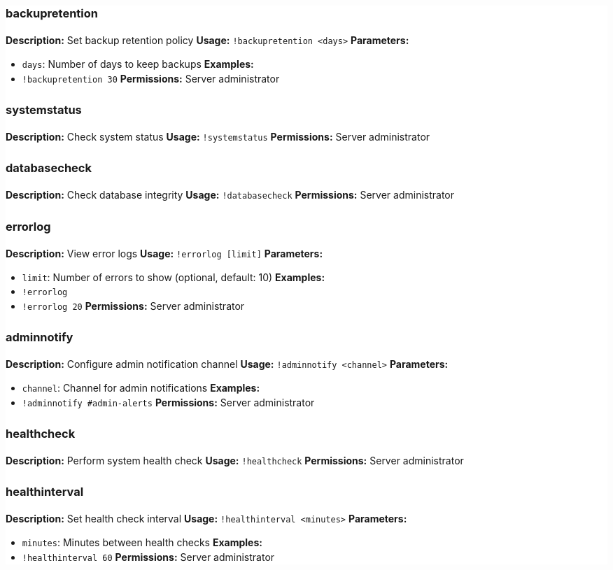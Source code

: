 ### backupretention
**Description:** Set backup retention policy
**Usage:** `!backupretention <days>`
**Parameters:**
- `days`: Number of days to keep backups
**Examples:**
- `!backupretention 30`
**Permissions:** Server administrator

### systemstatus
**Description:** Check system status
**Usage:** `!systemstatus`
**Permissions:** Server administrator

### databasecheck
**Description:** Check database integrity
**Usage:** `!databasecheck`
**Permissions:** Server administrator

### errorlog
**Description:** View error logs
**Usage:** `!errorlog [limit]`
**Parameters:**
- `limit`: Number of errors to show (optional, default: 10)
**Examples:**
- `!errorlog`
- `!errorlog 20`
**Permissions:** Server administrator

### adminnotify
**Description:** Configure admin notification channel
**Usage:** `!adminnotify <channel>`
**Parameters:**
- `channel`: Channel for admin notifications
**Examples:**
- `!adminnotify #admin-alerts`
**Permissions:** Server administrator

### healthcheck
**Description:** Perform system health check
**Usage:** `!healthcheck`
**Permissions:** Server administrator

### healthinterval
**Description:** Set health check interval
**Usage:** `!healthinterval <minutes>`
**Parameters:**
- `minutes`: Minutes between health checks
**Examples:**
- `!healthinterval 60`
**Permissions:** Server administrator
